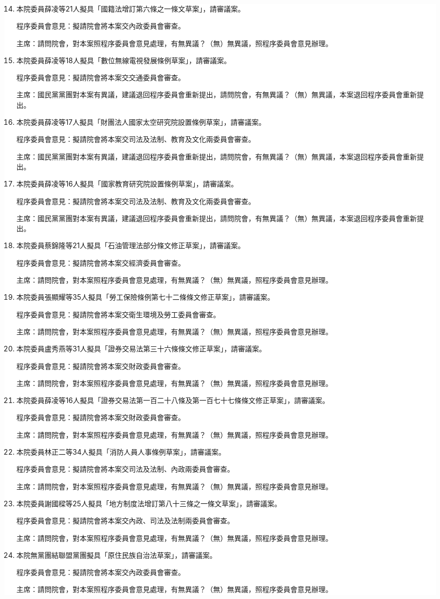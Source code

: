 14. 本院委員薛凌等21人擬具「國籍法增訂第六條之一條文草案」，請審議案。

    程序委員會意見：擬請院會將本案交內政委員會審查。

    主席：請問院會，對本案照程序委員會意見處理，有無異議？（無）無異議，照程序委員會意見辦理。

15. 本院委員薛凌等18人擬具「數位無線電視發展條例草案」，請審議案。

    程序委員會意見：擬請院會將本案交交通委員會審查。

    主席：國民黨黨團對本案有異議，建議退回程序委員會重新提出，請問院會，有無異議？（無）無異議，本案退回程序委員會重新提出。

16. 本院委員薛凌等17人擬具「財團法人國家太空研究院設置條例草案」，請審議案。

    程序委員會意見：擬請院會將本案交司法及法制、教育及文化兩委員會審查。

    主席：國民黨黨團對本案有異議，建議退回程序委員會重新提出，請問院會，有無異議？（無）無異議，本案退回程序委員會重新提出。

17. 本院委員薛凌等16人擬具「國家教育研究院設置條例草案」，請審議案。

    程序委員會意見：擬請院會將本案交司法及法制、教育及文化兩委員會審查。

    主席：國民黨黨團對本案有異議，建議退回程序委員會重新提出，請問院會，有無異議？（無）無異議，本案退回程序委員會重新提出。

18. 本院委員蔡錦隆等21人擬具「石油管理法部分條文修正草案」，請審議案。

    程序委員會意見：擬請院會將本案交經濟委員會審查。

    主席：請問院會，對本案照程序委員會意見處理，有無異議？（無）無異議，照程序委員會意見辦理。

19. 本院委員張顯耀等35人擬具「勞工保險條例第七十二條條文修正草案」，請審議案。

    程序委員會意見：擬請院會將本案交衛生環境及勞工委員會審查。

    主席：請問院會，對本案照程序委員會意見處理，有無異議？（無）無異議，照程序委員會意見辦理。

20. 本院委員盧秀燕等31人擬具「證券交易法第三十六條條文修正草案」，請審議案。

    程序委員會意見：擬請院會將本案交財政委員會審查。

    主席：請問院會，對本案照程序委員會意見處理，有無異議？（無）無異議，照程序委員會意見辦理。

21. 本院委員薛凌等16人擬具「證券交易法第一百二十八條及第一百七十七條條文修正草案」，請審議案。

    程序委員會意見：擬請院會將本案交財政委員會審查。

    主席：請問院會，對本案照程序委員會意見處理，有無異議？（無）無異議，照程序委員會意見辦理。

22. 本院委員林正二等34人擬具「消防人員人事條例草案」，請審議案。

    程序委員會意見：擬請院會將本案交司法及法制、內政兩委員會審查。

    主席：請問院會，對本案照程序委員會意見處理，有無異議？（無）無異議，照程序委員會意見辦理。

23. 本院委員謝國樑等25人擬具「地方制度法增訂第八十三條之一條文草案」，請審議案。

    程序委員會意見：擬請院會將本案交內政、司法及法制兩委員會審查。

    主席：請問院會，對本案照程序委員會意見處理，有無異議？（無）無異議，照程序委員會意見辦理。

24. 本院無黨團結聯盟黨團擬具「原住民族自治法草案」，請審議案。

    程序委員會意見：擬請院會將本案交內政委員會審查。

    主席：請問院會，對本案照程序委員會意見處理，有無異議？（無）無異議，照程序委員會意見辦理。
